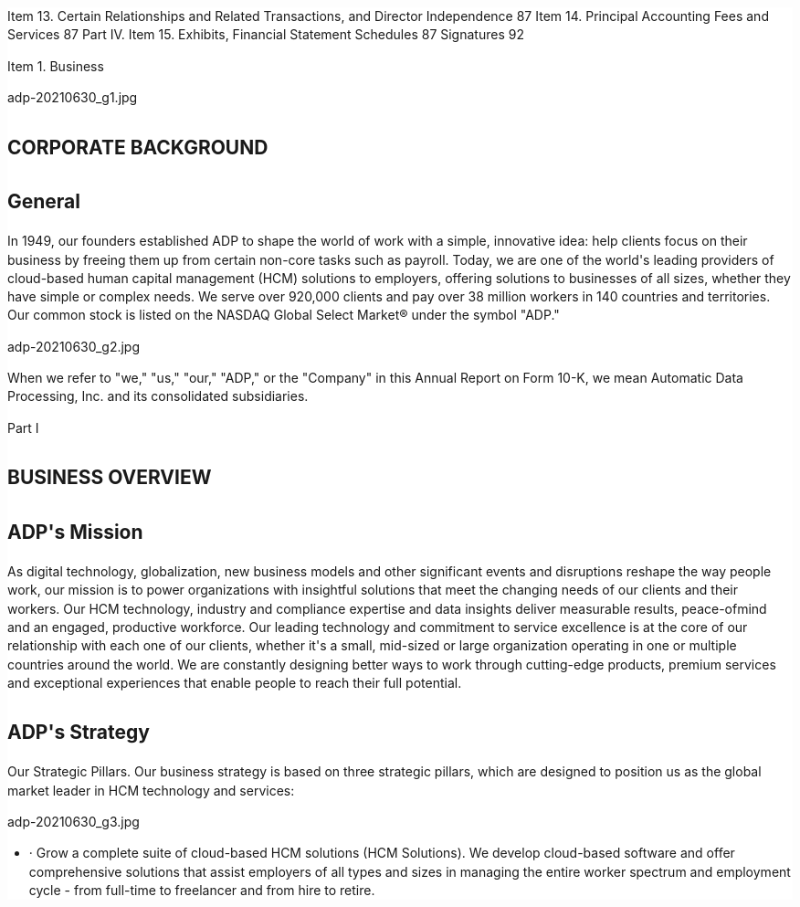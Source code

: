 </tr>
<tr>
<td>Item 13.</td>
<td>Certain Relationships and Related Transactions, and Director Independence</td>
<td>87</td>
</tr>
<tr>
<td>Item 14.</td>
<td>Principal Accounting Fees and Services</td>
<td>87</td>
</tr>
<tr>
<td>Part IV.</td>
<td></td>
<td></td>
</tr>
<tr>
<td>Item 15.</td>
<td>Exhibits, Financial Statement Schedules</td>
<td>87</td>
</tr>
<tr>
<td>Signatures</td>
<td></td>
<td>92</td>
</tr>
</tbody>
</table>
<p>Item 1. Business</p>
<p>adp-20210630_g1.jpg</p>
<h2>CORPORATE BACKGROUND</h2>
<h2>General</h2>
<p>In 1949, our founders established ADP to shape the world of work with a simple, innovative idea: help clients focus on their business by freeing them up from certain non-core tasks such as payroll. Today, we are one of the world's leading providers of cloud-based human capital management (HCM) solutions to employers, offering solutions to businesses of all sizes, whether they have simple or complex needs. We serve over 920,000 clients and pay over 38 million workers in 140 countries and territories. Our common stock is listed on the NASDAQ Global Select Market® under the symbol "ADP."</p>
<p>adp-20210630_g2.jpg</p>
<p>When we refer to "we," "us," "our," "ADP," or the "Company" in this Annual Report on Form 10-K, we mean Automatic Data Processing, Inc. and its consolidated subsidiaries.</p>
<p>Part I</p>
<h2>BUSINESS OVERVIEW</h2>
<h2>ADP's Mission</h2>
<p>As digital technology, globalization, new business models and other significant events and disruptions reshape the way people work, our mission is to power organizations with insightful solutions that meet the changing needs of our clients and their workers. Our HCM technology, industry and compliance expertise and data insights deliver measurable results, peace-ofmind and an engaged, productive workforce. Our leading technology and commitment to service excellence is at the core of our relationship with each one of our clients, whether it's a small, mid-sized or large organization operating in one or multiple countries around the world. We are constantly designing better ways to work through cutting-edge products, premium services and exceptional experiences that enable people to reach their full potential.</p>
<h2>ADP's Strategy</h2>
<p>Our Strategic Pillars. Our business strategy is based on three strategic pillars, which are designed to position us as the global market leader in HCM technology and services:</p>
<p>adp-20210630_g3.jpg</p>
<ul>
<li>· Grow a complete suite of cloud-based HCM solutions (HCM Solutions). We develop cloud-based software and offer comprehensive solutions that assist employers of all types and sizes in managing the entire worker spectrum and employment cycle - from full-time to freelancer and from hire to retire.</li>